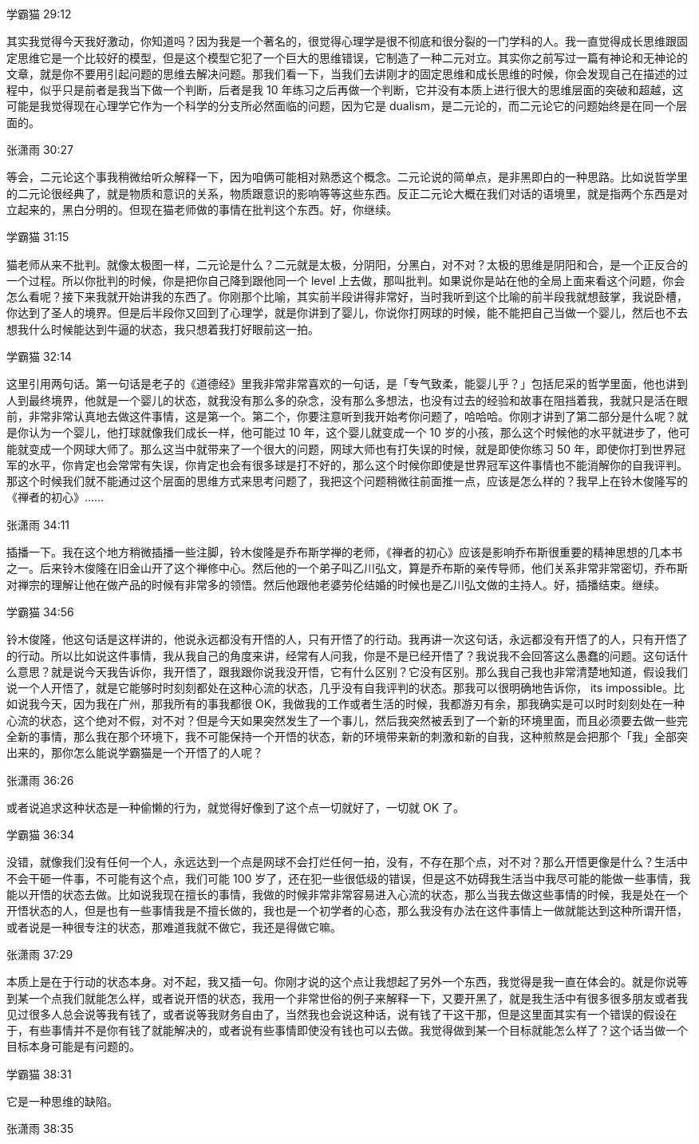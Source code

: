 学霸猫 29:12

其实我觉得今天我好激动，你知道吗？因为我是一个著名的，很觉得心理学是很不彻底和很分裂的一门学科的人。我一直觉得成长思维跟固定思维它是一个比较好的模型，但是这个模型它犯了一个巨大的思维错误，它制造了一种二元对立。其实你之前写过一篇有神论和无神论的文章，就是你不要用引起问题的思维去解决问题。那我们看一下，当我们去讲刚才的固定思维和成长思维的时候，你会发现自己在描述的过程中，似乎只是前者是我当下做一个判断，后者是我 10 年练习之后再做一个判断，它并没有本质上进行很大的思维层面的突破和超越，这可能是我觉得现在心理学它作为一个科学的分支所必然面临的问题，因为它是 dualism，是二元论的，而二元论它的问题始终是在同一个层面的。

张潇雨 30:27

等会，二元论这个事我稍微给听众解释一下，因为咱俩可能相对熟悉这个概念。二元论说的简单点，是非黑即白的一种思路。比如说哲学里的二元论很经典了，就是物质和意识的关系，物质跟意识的影响等等这些东西。反正二元论大概在我们对话的语境里，就是指两个东西是对立起来的，黑白分明的。但现在猫老师做的事情在批判这个东西。好，你继续。

学霸猫 31:15

猫老师从来不批判。就像太极图一样，二元论是什么？二元就是太极，分阴阳，分黑白，对不对？太极的思维是阴阳和合，是一个正反合的一个过程。所以你批判的时候，你是把你自己降到跟他同一个 level 上去做，那叫批判。如果说你是站在他的全局上面来看这个问题，你会怎么看呢？接下来我就开始讲我的东西了。你刚那个比喻，其实前半段讲得非常好，当时我听到这个比喻的前半段我就想鼓掌，我说卧槽，你达到了圣人的境界。但是后半段你又回到了心理学，就是你讲到了婴儿，你说你打网球的时候，能不能把自己当做一个婴儿，然后也不去想我什么时候能达到牛逼的状态，我只想着我打好眼前这一拍。

学霸猫 32:14

这里引用两句话。第一句话是老子的《道德经》里我非常非常喜欢的一句话，是「专气致柔，能婴儿乎？」包括尼采的哲学里面，他也讲到人到最终境界，他就是一个婴儿的状态，就我没有那么多的杂念，没有那么多想法，也没有过去的经验和故事在阻挡着我，我就只是活在眼前，非常非常认真地去做这件事情，这是第一个。第二个，你要注意听到我开始考你问题了，哈哈哈。你刚才讲到了第二部分是什么呢？就是你认为一个婴儿，他打球就像我们成长一样，他可能过 10 年，这个婴儿就变成一个 10 岁的小孩，那么这个时候他的水平就进步了，他可能就变成一个网球大师了。那么这当中就带来了一个很大的问题，网球大师也有打失误的时候，就是即使你练习 50 年，即使你打到世界冠军的水平，你肯定也会常常有失误，你肯定也会有很多球是打不好的，那么这个时候你即使是世界冠军这件事情也不能消解你的自我评判。那这个时候我们就不能通过这个层面的思维方式来思考问题了，我把这个问题稍微往前面推一点，应该是怎么样的？我早上在铃木俊隆写的《禅者的初心》……

张潇雨 34:11

插播一下。我在这个地方稍微插播一些注脚，铃木俊隆是乔布斯学禅的老师，《禅者的初心》应该是影响乔布斯很重要的精神思想的几本书之一。后来铃木俊隆在旧金山开了这个禅修中心。然后他的一个弟子叫乙川弘文，算是乔布斯的亲传导师，他们关系非常非常密切，乔布斯对禅宗的理解让他在做产品的时候有非常多的领悟。然后他跟他老婆劳伦结婚的时候也是乙川弘文做的主持人。好，插播结束。继续。

学霸猫 34:56

铃木俊隆，他这句话是这样讲的，他说永远都没有开悟的人，只有开悟了的行动。我再讲一次这句话，永远都没有开悟了的人，只有开悟了的行动。所以比如说这件事情，我从我自己的角度来讲，经常有人问我，你是不是已经开悟了？我说我不会回答这么愚蠢的问题。这句话什么意思？就是说今天我告诉你，我开悟了，跟我跟你说我没开悟，它有什么区别？它没有区别。那么我自己我也非常清楚地知道，假设我们说一个人开悟了，就是它能够时时刻刻都处在这种心流的状态，几乎没有自我评判的状态。那我可以很明确地告诉你， its impossible。比如说我今天，因为我在广州，那我所有的事我都很 OK，我做我的工作或者生活的时候，我都游刃有余，那我确实是可以时时刻刻处在一种心流的状态，这个绝对不假，对不对？但是今天如果突然发生了一个事儿，然后我突然被丢到了一个新的环境里面，而且必须要去做一些完全新的事情，那么我在那个环境下，我不可能保持一个开悟的状态，新的环境带来新的刺激和新的自我，这种煎熬是会把那个「我」全部突出来的，那你怎么能说学霸猫是一个开悟了的人呢？

张潇雨 36:26

或者说追求这种状态是一种偷懒的行为，就觉得好像到了这个点一切就好了，一切就 OK 了。

学霸猫 36:34

没错，就像我们没有任何一个人，永远达到一个点是网球不会打烂任何一拍，没有，不存在那个点，对不对？那么开悟更像是什么？生活中不会干砸一件事，不可能有这个点，我们可能 100 岁了，还在犯一些很低级的错误，但是这不妨碍我生活当中我尽可能的能做一些事情，我能以开悟的状态去做。比如说我现在擅长的事情，我做的时候非常非常容易进入心流的状态，那么当我去做这些事情的时候，我是处在一个开悟状态的人，但是也有一些事情我是不擅长做的，我也是一个初学者的心态，那么我没有办法在这件事情上一做就能达到这种所谓开悟，或者说是一种很专注的状态，那难道我就不做它，我还是得做它嘛。

张潇雨 37:29

本质上是在于行动的状态本身。对不起，我又插一句。你刚才说的这个点让我想起了另外一个东西，我觉得是我一直在体会的。就是你说等到某一个点我们就能怎么样，或者说开悟的状态，我用一个非常世俗的例子来解释一下，又要开黑了，就是我生活中有很多很多朋友或者我见过很多人总会说等我有钱了，或者说等我财务自由了，当然我也会说这种话，说有钱了干这干那，但是这里面其实有一个错误的假设在于，有些事情并不是你有钱了就能解决的，或者说有些事情即使没有钱也可以去做。我觉得做到某一个目标就能怎么样了？这个话当做一个目标本身可能是有问题的。

学霸猫 38:31

它是一种思维的缺陷。

张潇雨 38:35
